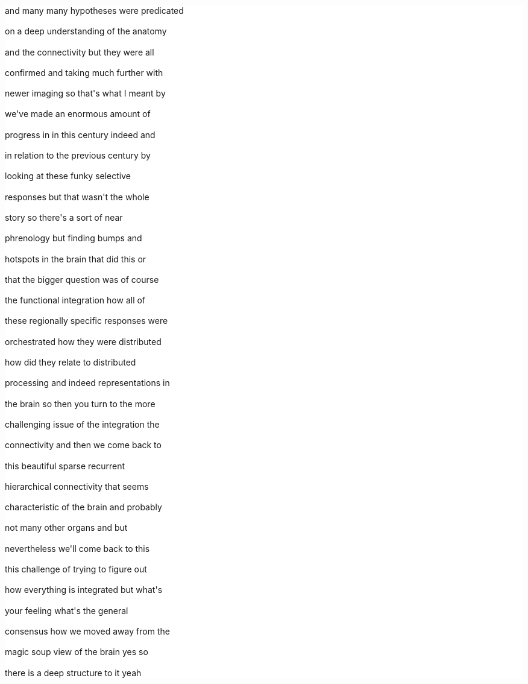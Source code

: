 and many many hypotheses were predicated

on a deep understanding of the anatomy

and the connectivity but they were all

confirmed and taking much further with

newer imaging so that's what I meant by

we've made an enormous amount of

progress in in this century indeed and

in relation to the previous century by

looking at these funky selective

responses but that wasn't the whole

story so there's a sort of near

phrenology but finding bumps and

hotspots in the brain that did this or

that the bigger question was of course

the functional integration how all of

these regionally specific responses were

orchestrated how they were distributed

how did they relate to distributed

processing and indeed representations in

the brain so then you turn to the more

challenging issue of the integration the

connectivity and then we come back to

this beautiful sparse recurrent

hierarchical connectivity that seems

characteristic of the brain and probably

not many other organs and but

nevertheless we'll come back to this

this challenge of trying to figure out

how everything is integrated but what's

your feeling what's the general

consensus how we moved away from the

magic soup view of the brain yes so

there is a deep structure to it yeah
